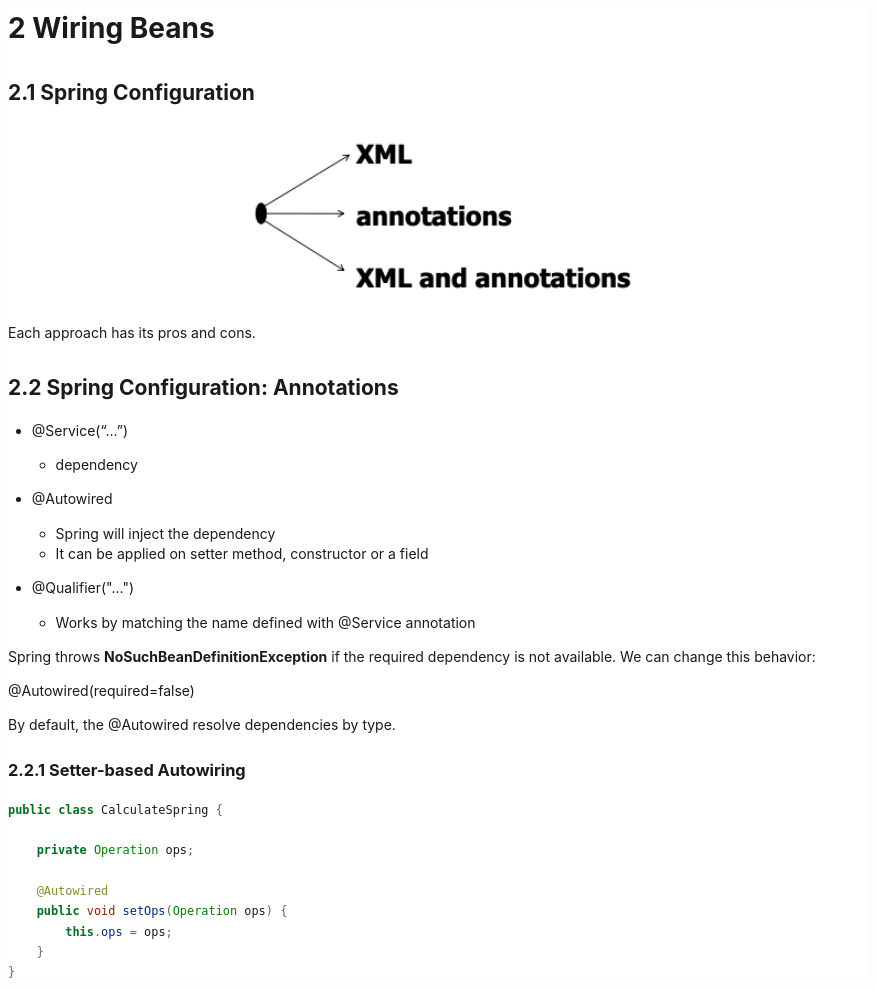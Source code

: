 # 2 Wiring Beans

## 2.1 Spring Configuration

<p align="center">
<img src="images/2.1springconfig.png" alt="drawing" width="400"/>
</p>

Each approach has its pros and cons.

## 2.2 Spring Configuration: Annotations

* @Service(“...”)
	* dependency
	
* @Autowired
	* Spring will inject the dependency
	* It can be applied on setter method, constructor or a field

* @Qualifier("...")
	* Works by matching the name defined with @Service annotation

Spring throws **NoSuchBeanDefinitionException** if the required dependency is not available. We can change this behavior: 

@Autowired(required=false)

By default, the @Autowired resolve dependencies by type.

<div style="page-break-after: always;"></div>

### 2.2.1 Setter-based Autowiring

```java
public class CalculateSpring {

	private Operation ops;
	
	@Autowired
	public void setOps(Operation ops) {
		this.ops = ops;
	}
}
```
